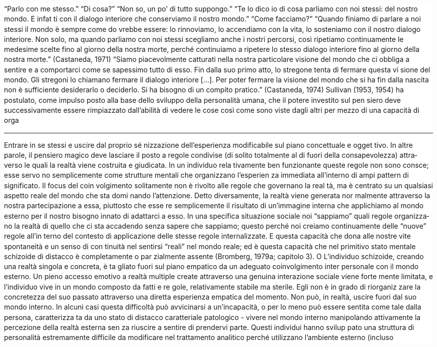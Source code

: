 “Parlo con me stesso.”
“Di cosa?”
“Non so, un po’ di tutto suppongo.”
“Te lo dico io di cosa parliamo con noi stessi: del nostro mondo. E infat­
ti con il dialogo interiore che conserviamo il nostro mondo.” 
“Come facciamo?”
“Quando finiamo di parlare a noi stessi il mondo è sempre come do­
vrebbe essere: lo rinnoviamo, lo accendiamo con la vita, lo sosteniamo 
con il nostro dialogo interiore. Non solo, ma quando parliamo con noi 
stessi scegliamo anche i nostri percorsi, così ripetiamo continuamente le 
medesime scelte fino al giorno della nostra morte, perché continuiamo a 
ripetere lo stesso dialogo interiore fino al giorno della nostra morte.” 
(Castaneda, 1971)
“Siamo piacevolmente catturati nella nostra particolare visione del 
mondo che ci obbliga a sentire e a comportarci come se sapessimo tutto 
di esso. Fin dalla suo primo atto, lo stregone tenta di fermare questa vi­
sione del mondo. Gli stregoni lo chiamano fermare il dialogo interiore 
[...]. Per poter fermare la visione del mondo che si ha fin dalla nascita 
non è sufficiente desiderarlo o deciderlo. Si ha bisogno di un compito 
pratico.” (Castaneda, 1974)
Sullivan (1953, 1954) ha postulato, come impulso posto alla base 
dello sviluppo della personalità umana, che il potere investito sul pen­
siero deve successivamente essere rimpiazzato dall’abilità di vedere le 
cose così come sono viste dagli altri per mezzo di una capacità di orga­

---

Entrare in se stessi e uscire dal proprio sé
nizzazione dell’esperienza modificabile sul piano concettuale e ogget­
tivo. In altre parole, il pensiero magico deve lasciare il posto a regole 
condivise (di solito totalmente al di fuori della consapevolezza) attra­
verso le quali la realtà viene costruita e giudicata. In un individuo rela­
tivamente ben funzionante queste regole non sono consce; esse servo­
no semplicemente come strutture mentali che organizzano l’esperien­
za immediata all’interno di ampi pattern di significato. Il focus del coin­
volgimento solitamente non è rivolto alle regole che governano la real­
tà, ma è centrato su un qualsiasi aspetto reale del mondo che sta domi­
nando l’attenzione. Detto diversamente, la realtà viene generata nor­
malmente attraverso la nostra partecipazione a essa, piuttosto che esse­
re semplicemente il risultato di un’immagine interna che applichiamo 
al mondo esterno per il nostro bisogno innato di adattarci a esso. In 
una specifica situazione sociale noi “sappiamo” quali regole organizza­
no la realtà di quello che ci sta accadendo senza sapere che sappiamo; 
questo perché noi creiamo continuamente delle “nuove” regole all’in­
terno del contesto di applicazione delle stesse regole internalizzate. E 
questa capacità che dona alle nostre vite spontaneità e un senso di con­
tinuità nel sentirsi “reali” nel mondo reale; ed è questa capacità che nel 
primitivo stato mentale schizoide di distacco è completamente o par­
zialmente assente (Bromberg, 1979a; capitolo 3).
O L’individuo schizoide, creando una realtà singola e concreta, è ta­
gliato fuori sul piano empatico da un adeguato coinvolgimento inter­
personale con il mondo esterno. Un pieno accesso emotivo a realtà 
multiple create attraverso una genuina interazione sociale viene forte­
mente limitata, e l’individuo vive in un mondo composto da fatti e re­
gole, relativamente stabile ma sterile. Egli non è in grado di riorganiz­
zare la concretezza del suo passato attraverso una diretta esperienza 
empatica del momento. Non può, in realtà, uscire fuori dal suo mondo 
interno. In alcuni casi questa difficoltà può avvicinarsi a un’incapacità, 
o per lo meno può essere sentita come tale dalla persona, caratterizza­
ta da uno stato di distacco caratteriale patologico - vivere nel mondo 
interno manipolando attivamente la percezione della realtà esterna sen­
za riuscire a sentire di prendervi parte. Questi individui hanno svilup­
pato una struttura di personalità estremamente difficile da modificare 
nel trattamento analitico perché utilizzano l’ambiente esterno (incluso 
